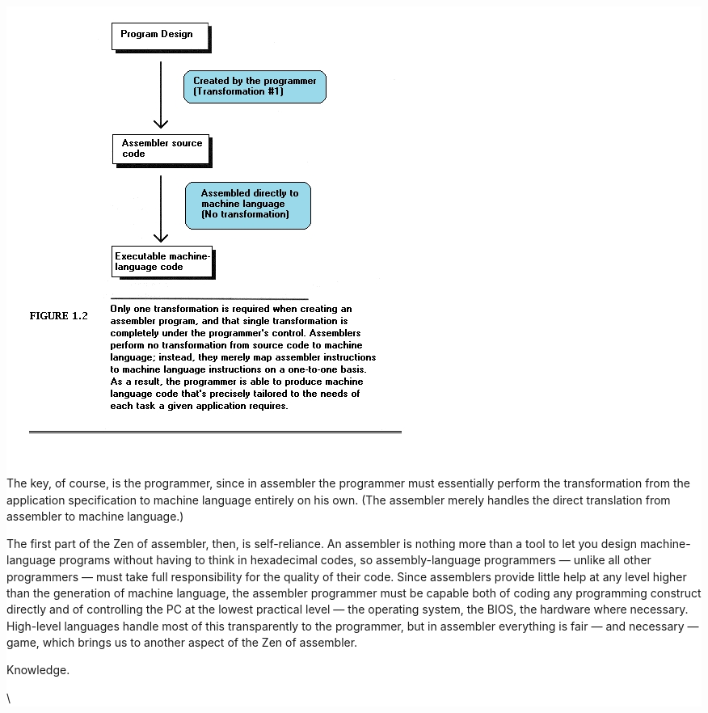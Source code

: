 ![image](ZOA_html_m30297c38.jpg)

The key, of course, is the programmer, since in assembler the programmer
must essentially perform the transformation from the application
specification to machine language entirely on his own. (The assembler
merely handles the direct translation from assembler to machine
language.)

The first part of the Zen of assembler, then, is self-reliance. An
assembler is nothing more than a tool to let you design machine-language
programs without having to think in hexadecimal codes, so
assembly-language programmers — unlike all other programmers — must take
full responsibility for the quality of their code. Since assemblers
provide little help at any level higher than the generation of machine
language, the assembler programmer must be capable both of coding any
programming construct directly and of controlling the PC at the lowest
practical level — the operating system, the BIOS, the hardware where
necessary. High-level languages handle most of this transparently to the
programmer, but in assembler everything is fair — and necessary — game,
which brings us to another aspect of the Zen of assembler.

Knowledge.

\
